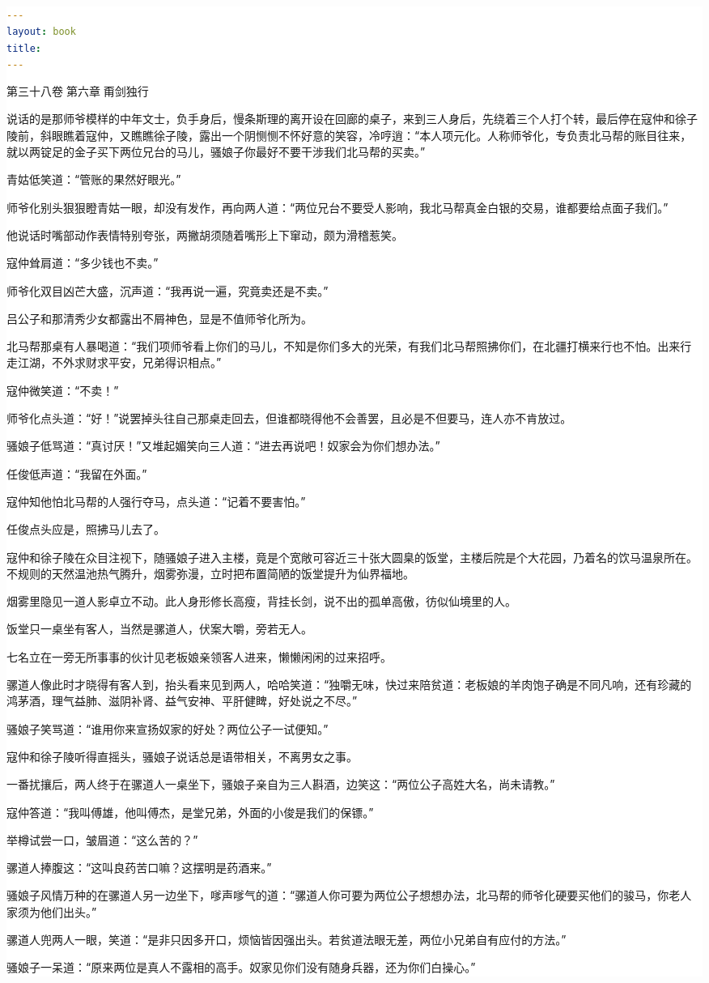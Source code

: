 ```yaml
---
layout: book
title:
---
```

第三十八卷 第六章 甭剑独行

说话的是那师爷模样的中年文士，负手身后，慢条斯理的离开设在回廊的桌子，来到三人身后，先绕着三个人打个转，最后停在寇仲和徐子陵前，斜眼瞧着寇仲，又瞧瞧徐子陵，露出一个阴恻恻不怀好意的笑容，冷哼逍：“本人项元化。人称师爷化，专负责北马帮的账目往来，就以两锭足的金子买下两位兄台的马儿，骚娘子你最好不要干涉我们北马帮的买卖。”

青姑低笑道：“管账的果然好眼光。”

师爷化别头狠狠瞪青姑一眼，却没有发作，再向两人道：“两位兄台不要受人影响，我北马帮真金白银的交易，谁都要给点面子我们。”

他说话时嘴部动作表情特别夸张，两撇胡须随着嘴形上下窜动，颇为滑稽惹笑。

寇仲耸肩道：“多少钱也不卖。”

师爷化双目凶芒大盛，沉声道：“我再说一遍，究竟卖还是不卖。”

吕公子和那清秀少女都露出不屑神色，显是不值师爷化所为。

北马帮那桌有人暴喝道：“我们项师爷看上你们的马儿，不知是你们多大的光荣，有我们北马帮照拂你们，在北疆打横来行也不怕。出来行走江湖，不外求财求平安，兄弟得识相点。”

寇仲微笑道：“不卖！”

师爷化点头道：“好！”说罢掉头往自己那桌走回去，但谁都晓得他不会善罢，且必是不但要马，连人亦不肯放过。

骚娘子低骂道：“真讨厌！”又堆起媚笑向三人道：“进去再说吧！奴家会为你们想办法。”

任俊低声道：“我留在外面。”

寇仲知他怕北马帮的人强行夺马，点头道：“记着不要害怕。”

任俊点头应是，照拂马儿去了。

寇仲和徐子陵在众目注视下，随骚娘子进入主楼，竟是个宽敞可容近三十张大圆臬的饭堂，主楼后院是个大花园，乃着名的饮马温泉所在。不规则的天然温池热气腾升，烟雾弥漫，立时把布置简陋的饭堂提升为仙界福地。

烟雾里隐见一道人影卓立不动。此人身形修长高瘦，背挂长剑，说不出的孤单高傲，彷似仙境里的人。

饭堂只一桌坐有客人，当然是骡道人，伏案大嚼，旁若无人。

七名立在一旁无所事事的伙计见老板娘亲领客人进来，懒懒闲闲的过来招呼。

骡道人像此时才晓得有客人到，抬头看来见到两人，哈哈笑道：“独嚼无味，快过来陪贫道：老板娘的羊肉饱子确是不同凡响，还有珍藏的鸿茅酒，理气益肺、滋阴补肾、益气安神、平肝健睥，好处说之不尽。”

骚娘子笑骂道：“谁用你来宣扬奴家的好处？两位公子一试便知。”

寇仲和徐子陵听得直摇头，骚娘子说话总是语带相关，不离男女之事。

一番扰攘后，两人终于在骡道人一桌坐下，骚娘子亲自为三人斟酒，边笑这：“两位公子高姓大名，尚未请教。”

寇仲答道：“我叫傅雄，他叫傅杰，是堂兄弟，外面的小俊是我们的保镖。”

举樽试尝一口，皱眉道：“这么苦的？”

骡道人捧腹这：“这叫良药苦口嘛？这摆明是药酒来。”

骚娘子风情万种的在骡道人另一边坐下，嗲声嗲气的道：“骡道人你可要为两位公子想想办法，北马帮的师爷化硬要买他们的骏马，你老人家须为他们出头。”

骡道人兜两人一眼，笑道：“是非只因多开口，烦恼皆因强出头。若贫道法眼无差，两位小兄弟自有应付的方法。”

骚娘子一呆道：“原来两位是真人不露相的高手。奴家见你们没有随身兵器，还为你们白操心。”
